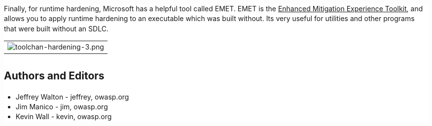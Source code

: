 Finally, for runtime hardening, Microsoft has a helpful tool called
EMET. EMET is the [Enhanced Mitigation Experience
Toolkit](http://support.microsoft.com/kb/2458544), and allows you to
apply runtime hardening to an executable which was built without. Its
very useful for utilities and other programs that were built without an
SDLC.

|                                                                                  |
| -------------------------------------------------------------------------------- |
| ![toolchan-hardening-3.png](toolchan-hardening-3.png "toolchan-hardening-3.png") |

## Authors and Editors

  - Jeffrey Walton - jeffrey, owasp.org
  - Jim Manico - jim, owasp.org
  - Kevin Wall - kevin, owasp.org